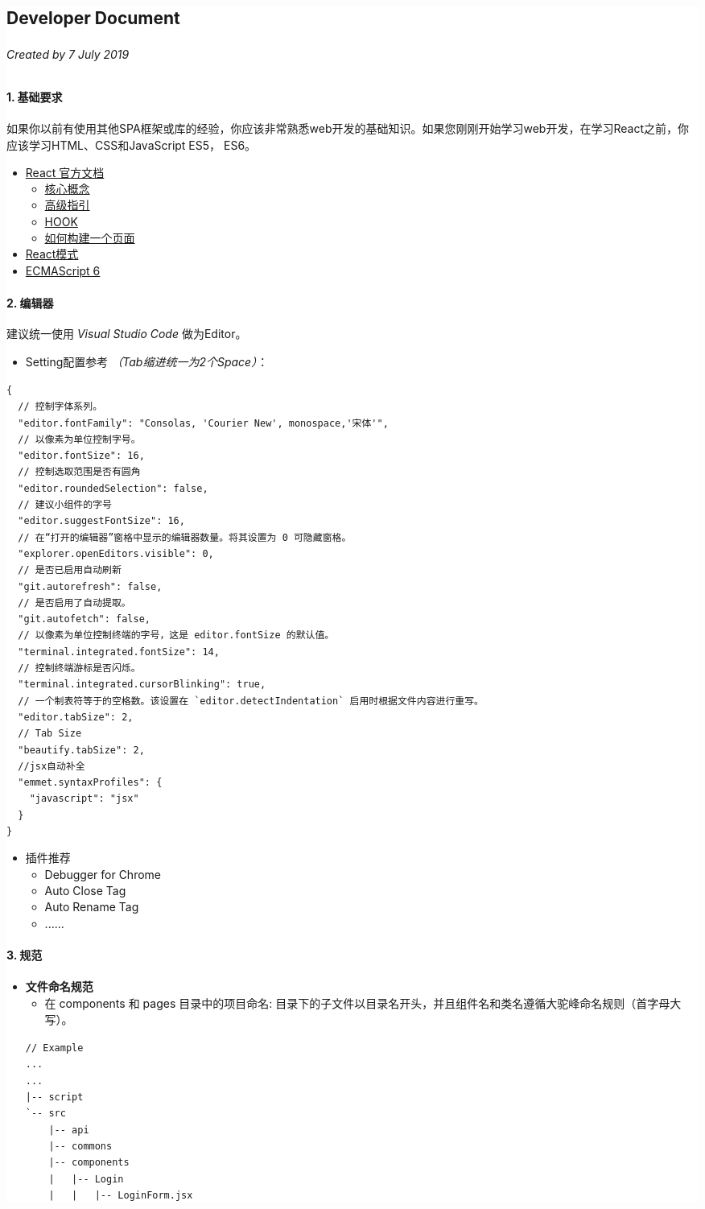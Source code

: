 ## Developer Document
###### Created by 7 July 2019
#### 1. 基础要求
如果你以前有使用其他SPA框架或库的经验，你应该非常熟悉web开发的基础知识。如果您刚刚开始学习web开发，在学习React之前，你应该学习HTML、CSS和JavaScript ES5， ES6。
- [React 官方文档](https://zh-hans.reactjs.org/docs/getting-started.html)
    - [核心概念](https://zh-hans.reactjs.org/docs/hello-world.html)
    - [高级指引](https://zh-hans.reactjs.org/docs/accessibility.html)
    - [HOOK](https://zh-hans.reactjs.org/docs/hooks-intro.html)
    - [如何构建一个页面](https://zh-hans.reactjs.org/docs/thinking-in-react.html)
- [React模式](https://sangka.github.io/react-in-patterns-cn/)
- [ECMAScript 6](https://es6.ruanyifeng.com/)
#### 2. 编辑器
建议统一使用 *Visual Studio Code* 做为Editor。
- Setting配置参考 *（Tab缩进统一为2个Space）*：
```
{
  // 控制字体系列。
  "editor.fontFamily": "Consolas, 'Courier New', monospace,'宋体'",
  // 以像素为单位控制字号。
  "editor.fontSize": 16,
  // 控制选取范围是否有圆角
  "editor.roundedSelection": false,
  // 建议小组件的字号
  "editor.suggestFontSize": 16,
  // 在“打开的编辑器”窗格中显示的编辑器数量。将其设置为 0 可隐藏窗格。
  "explorer.openEditors.visible": 0,
  // 是否已启用自动刷新
  "git.autorefresh": false,
  // 是否启用了自动提取。
  "git.autofetch": false,
  // 以像素为单位控制终端的字号，这是 editor.fontSize 的默认值。
  "terminal.integrated.fontSize": 14,
  // 控制终端游标是否闪烁。
  "terminal.integrated.cursorBlinking": true,
  // 一个制表符等于的空格数。该设置在 `editor.detectIndentation` 启用时根据文件内容进行重写。
  "editor.tabSize": 2,
  // Tab Size
  "beautify.tabSize": 2,
  //jsx自动补全
  "emmet.syntaxProfiles": {
    "javascript": "jsx"
  }
}
```
- 插件推荐
    - Debugger for Chrome
    - Auto Close Tag
    - Auto Rename Tag
    - ......
#### 3. 规范
- **文件命名规范**
    - 在 components 和 pages 目录中的项目命名: 目录下的子文件以目录名开头，并且组件名和类名遵循大驼峰命名规则（首字母大写）。
    ```
    // Example
    ...
    ...
    |-- script
    `-- src
        |-- api
        |-- commons
        |-- components
        |   |-- Login
        |   |   |-- LoginForm.jsx